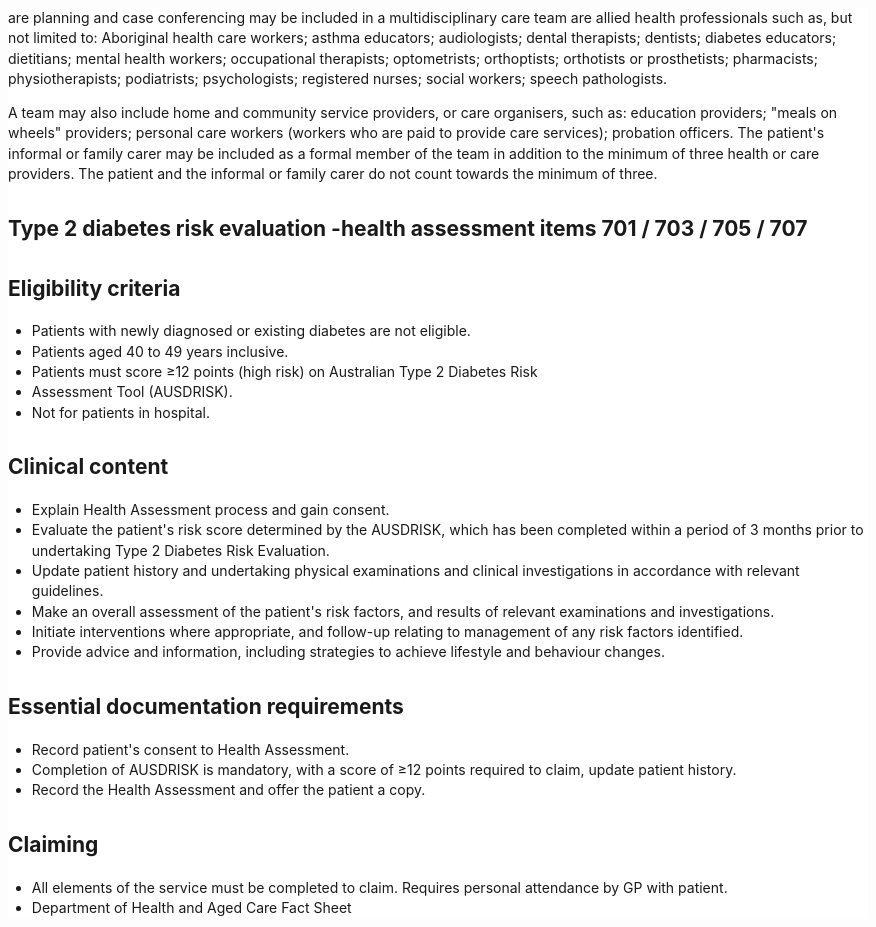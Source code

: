 are planning and case conferencing may be included in a multidisciplinary care team are allied health professionals such as, but not limited to: Aboriginal health care workers; asthma educators; audiologists; dental therapists; dentists; diabetes educators; dietitians; mental health workers; occupational therapists; optometrists; orthoptists; orthotists or prosthetists; pharmacists; physiotherapists; podiatrists; psychologists; registered nurses; social workers; speech pathologists.

A team may also include home and community service providers, or care organisers, such as: education providers; "meals on wheels" providers; personal care workers (workers who are paid to provide care services); probation officers. The patient's informal or family carer may be included as a formal member of the team in addition to the minimum of three health or care providers. The patient and the informal or family carer do not count towards the minimum of three.

## Type 2 diabetes risk evaluation -health assessment items 701 / 703 / 705 / 707



## Eligibility criteria

- Patients with newly diagnosed or existing diabetes are not eligible.
- Patients aged 40 to 49 years inclusive.
- Patients must score ≥12 points (high risk) on Australian Type 2 Diabetes Risk
- Assessment Tool (AUSDRISK).
- Not for patients in hospital.

## Clinical content

- Explain Health Assessment process and gain consent.
- Evaluate the patient's risk score determined by the AUSDRISK, which has been completed within a period of 3 months prior to undertaking Type 2 Diabetes Risk Evaluation.
- Update patient history and undertaking physical examinations and clinical investigations in accordance with relevant guidelines.
- Make an overall assessment of the patient's risk factors, and results of relevant examinations and investigations.
- Initiate interventions where appropriate, and follow-up relating to management of any risk factors identified.
- Provide advice and information, including strategies to achieve lifestyle and behaviour changes.

## Essential documentation requirements

- Record patient's consent to Health Assessment.
- Completion of AUSDRISK is mandatory, with a score of ≥12 points required to claim, update patient history.
- Record the Health Assessment and offer the patient a copy.

## Claiming

- All elements of the service must be completed to claim. Requires personal attendance by GP with patient.
- Department of Health and Aged Care Fact Sheet

